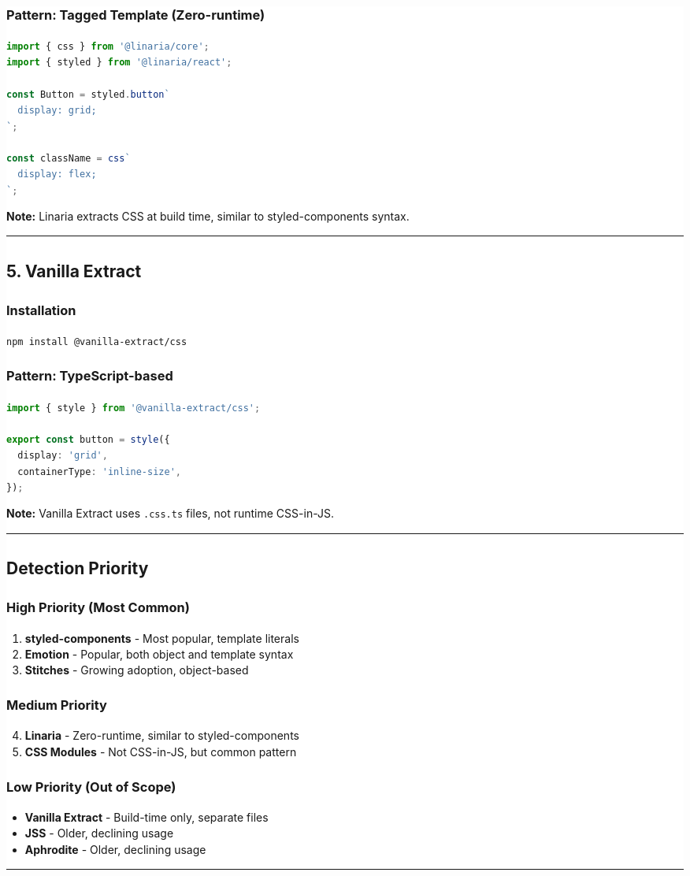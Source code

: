 ### Pattern: Tagged Template (Zero-runtime)
```typescript
import { css } from '@linaria/core';
import { styled } from '@linaria/react';

const Button = styled.button`
  display: grid;
`;

const className = css`
  display: flex;
`;
```

**Note:** Linaria extracts CSS at build time, similar to styled-components syntax.

---

## 5. Vanilla Extract

### Installation
```bash
npm install @vanilla-extract/css
```

### Pattern: TypeScript-based
```typescript
import { style } from '@vanilla-extract/css';

export const button = style({
  display: 'grid',
  containerType: 'inline-size',
});
```

**Note:** Vanilla Extract uses `.css.ts` files, not runtime CSS-in-JS.

---

## Detection Priority

### High Priority (Most Common)
1. **styled-components** - Most popular, template literals
2. **Emotion** - Popular, both object and template syntax
3. **Stitches** - Growing adoption, object-based

### Medium Priority
4. **Linaria** - Zero-runtime, similar to styled-components
5. **CSS Modules** - Not CSS-in-JS, but common pattern

### Low Priority (Out of Scope)
- **Vanilla Extract** - Build-time only, separate files
- **JSS** - Older, declining usage
- **Aphrodite** - Older, declining usage

---